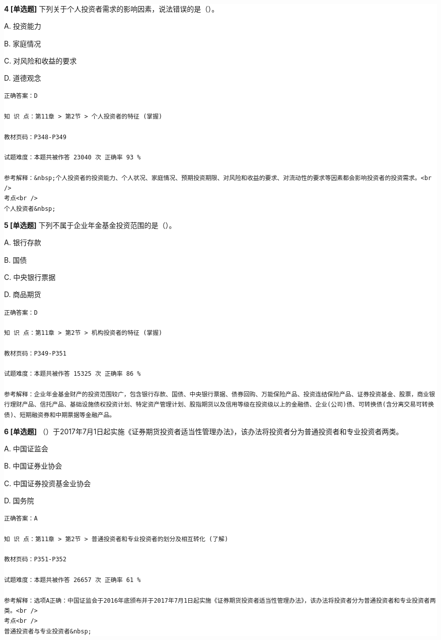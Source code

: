 
**4 [单选题]** 下列关于个人投资者需求的影响因素，说法错误的是（）。

A. 投资能力

B. 家庭情况

C. 对风险和收益的要求

D. 道德观念

```
正确答案：D

知 识 点：第11章 > 第2节 > 个人投资者的特征 (掌握)

教材页码：P348-P349

试题难度：本题共被作答 23040 次 正确率 93 %

参考解释：&nbsp;个人投资者的投资能力、个人状况、家庭情况、预期投资期限、对风险和收益的要求、对流动性的要求等因素都会影响投资者的投资需求。<br />
考点<br />
个人投资者&nbsp;
```


**5 [单选题]** 下列不属于企业年金基金投资范围的是（）。

A. 银行存款

B. 国债

C. 中央银行票据

D. 商品期货

```
正确答案：D

知 识 点：第11章 > 第2节 > 机构投资者的特征 (掌握)

教材页码：P349-P351

试题难度：本题共被作答 15325 次 正确率 86 %

参考解释：企业年金基金财产的投资范围较广，包含银行存款、国债、中央银行票据、债券回购、万能保险产品、投资连结保险产品、证券投资基金、股票，商业银行理财产品、信托产品、基础设施债权投资计划、特定资产管理计划、股指期货以及信用等级在投资级以上的金融债、企业(公司)债、可转换债(含分离交易可转换债)、短期融资券和中期票据等金融产品。
```


**6 [单选题]** （）于2017年7月1日起实施《证券期货投资者适当性管理办法》，该办法将投资者分为普通投资者和专业投资者两类。

A. 中国证监会

B. 中国证券业协会

C. 中国证券投资基金业协会

D. 国务院

```
正确答案：A

知 识 点：第11章 > 第2节 > 普通投资者和专业投资者的划分及相互转化 (了解)

教材页码：P351-P352

试题难度：本题共被作答 26657 次 正确率 61 %

参考解释：选项A正确：中国证监会于2016年底颁布并于2017年7月1日起实施《证券期货投资者适当性管理办法》，该办法将投资者分为普通投资者和专业投资者两类。<br />
考点<br />
普通投资者与专业投资者&nbsp;
```
